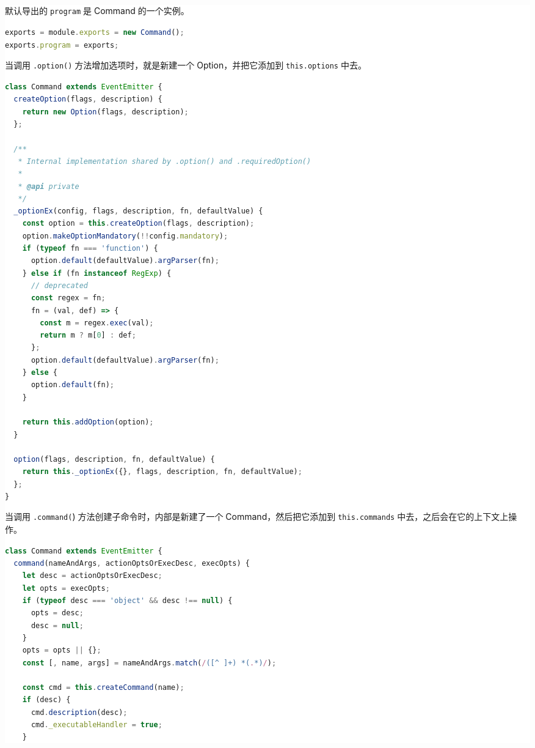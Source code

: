 
默认导出的 `program` 是 Command 的一个实例。

```js
exports = module.exports = new Command();
exports.program = exports; 
```

当调用 `.option()` 方法增加选项时，就是新建一个 Option，并把它添加到 `this.options` 中去。

```js
class Command extends EventEmitter {
  createOption(flags, description) {
    return new Option(flags, description);
  };

  /**
   * Internal implementation shared by .option() and .requiredOption()
   *
   * @api private
   */
  _optionEx(config, flags, description, fn, defaultValue) {
    const option = this.createOption(flags, description);
    option.makeOptionMandatory(!!config.mandatory);
    if (typeof fn === 'function') {
      option.default(defaultValue).argParser(fn);
    } else if (fn instanceof RegExp) {
      // deprecated
      const regex = fn;
      fn = (val, def) => {
        const m = regex.exec(val);
        return m ? m[0] : def;
      };
      option.default(defaultValue).argParser(fn);
    } else {
      option.default(fn);
    }

    return this.addOption(option);
  }

  option(flags, description, fn, defaultValue) {
    return this._optionEx({}, flags, description, fn, defaultValue);
  };
}

```

当调用 `.command(`) 方法创建子命令时，内部是新建了一个 Command，然后把它添加到 `this.commands` 中去，之后会在它的上下文上操作。

```js
class Command extends EventEmitter {
  command(nameAndArgs, actionOptsOrExecDesc, execOpts) {
    let desc = actionOptsOrExecDesc;
    let opts = execOpts;
    if (typeof desc === 'object' && desc !== null) {
      opts = desc;
      desc = null;
    }
    opts = opts || {};
    const [, name, args] = nameAndArgs.match(/([^ ]+) *(.*)/);

    const cmd = this.createCommand(name);
    if (desc) {
      cmd.description(desc);
      cmd._executableHandler = true;
    }
```